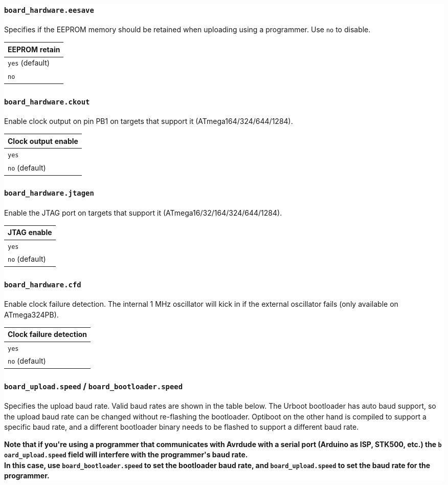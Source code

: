 
### `board_hardware.eesave`
Specifies if the EEPROM memory should be retained when uploading using a programmer. Use `no` to disable.

| EEPROM retain   |
|-----------------|
| `yes` (default) |
| `no`            |

### `board_hardware.ckout`
Enable clock output on pin PB1 on targets that support it (ATmega164/324/644/1284).

| Clock output enable |
|---------------------|
| `yes`               |
| `no` (default)      |


### `board_hardware.jtagen`
Enable the JTAG port on targets that support it (ATmega16/32/164/324/644/1284).

| JTAG enable     |
|-----------------|
| `yes`           |
| `no` (default)  |


### `board_hardware.cfd`
Enable clock failure detection. The internal 1 MHz oscillator will kick in if the external oscillator fails (only available on ATmega324PB).

| Clock failure detection |
|-------------------------|
| `yes`                   |
| `no` (default)          |


### `board_upload.speed` / `board_bootloader.speed`
Specifies the upload baud rate. Valid baud rates are shown in the table below. The Urboot bootloader has auto baud support, so the upload baud rate can be changed without re-flashing the bootloader. Optiboot on the other hand is compiled to support a specific baud rate, and a different bootloader binary needs to be flashed to support a different baud rate.
  
**Note that if you're using a programmer that communicates with Avrdude with a serial port (Arduino as ISP, STK500, etc.) the `board_upload.speed` field will interfere with the programmer's baud rate.  
In this case, use `board_bootloader.speed` to set the bootloader baud rate, and `board_upload.speed` to set the baud rate for the programmer.**  
